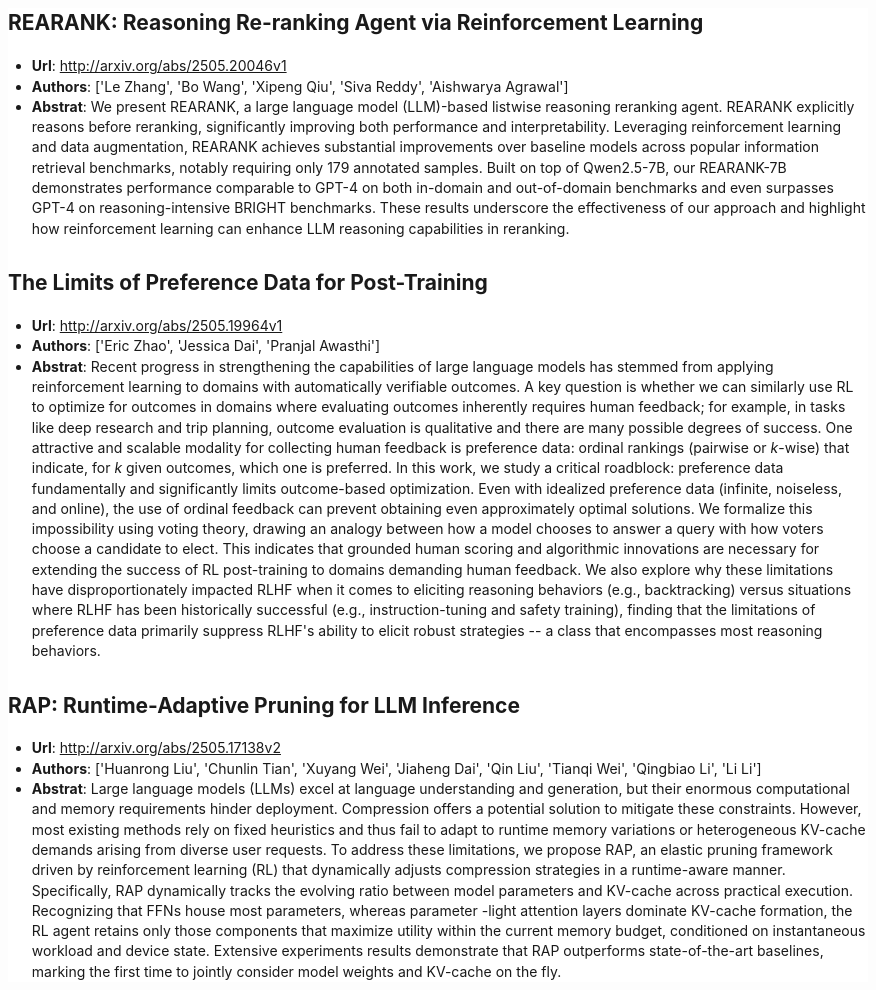 



## REARANK: Reasoning Re-ranking Agent via Reinforcement Learning
- **Url**: http://arxiv.org/abs/2505.20046v1
- **Authors**: ['Le Zhang', 'Bo Wang', 'Xipeng Qiu', 'Siva Reddy', 'Aishwarya Agrawal']
- **Abstrat**: We present REARANK, a large language model (LLM)-based listwise reasoning reranking agent. REARANK explicitly reasons before reranking, significantly improving both performance and interpretability. Leveraging reinforcement learning and data augmentation, REARANK achieves substantial improvements over baseline models across popular information retrieval benchmarks, notably requiring only 179 annotated samples. Built on top of Qwen2.5-7B, our REARANK-7B demonstrates performance comparable to GPT-4 on both in-domain and out-of-domain benchmarks and even surpasses GPT-4 on reasoning-intensive BRIGHT benchmarks. These results underscore the effectiveness of our approach and highlight how reinforcement learning can enhance LLM reasoning capabilities in reranking.





## The Limits of Preference Data for Post-Training
- **Url**: http://arxiv.org/abs/2505.19964v1
- **Authors**: ['Eric Zhao', 'Jessica Dai', 'Pranjal Awasthi']
- **Abstrat**: Recent progress in strengthening the capabilities of large language models has stemmed from applying reinforcement learning to domains with automatically verifiable outcomes. A key question is whether we can similarly use RL to optimize for outcomes in domains where evaluating outcomes inherently requires human feedback; for example, in tasks like deep research and trip planning, outcome evaluation is qualitative and there are many possible degrees of success. One attractive and scalable modality for collecting human feedback is preference data: ordinal rankings (pairwise or $k$-wise) that indicate, for $k$ given outcomes, which one is preferred. In this work, we study a critical roadblock: preference data fundamentally and significantly limits outcome-based optimization. Even with idealized preference data (infinite, noiseless, and online), the use of ordinal feedback can prevent obtaining even approximately optimal solutions. We formalize this impossibility using voting theory, drawing an analogy between how a model chooses to answer a query with how voters choose a candidate to elect. This indicates that grounded human scoring and algorithmic innovations are necessary for extending the success of RL post-training to domains demanding human feedback. We also explore why these limitations have disproportionately impacted RLHF when it comes to eliciting reasoning behaviors (e.g., backtracking) versus situations where RLHF has been historically successful (e.g., instruction-tuning and safety training), finding that the limitations of preference data primarily suppress RLHF's ability to elicit robust strategies -- a class that encompasses most reasoning behaviors.





## RAP: Runtime-Adaptive Pruning for LLM Inference
- **Url**: http://arxiv.org/abs/2505.17138v2
- **Authors**: ['Huanrong Liu', 'Chunlin Tian', 'Xuyang Wei', 'Jiaheng Dai', 'Qin Liu', 'Tianqi Wei', 'Qingbiao Li', 'Li Li']
- **Abstrat**: Large language models (LLMs) excel at language understanding and generation, but their enormous computational and memory requirements hinder deployment. Compression offers a potential solution to mitigate these constraints. However, most existing methods rely on fixed heuristics and thus fail to adapt to runtime memory variations or heterogeneous KV-cache demands arising from diverse user requests. To address these limitations, we propose RAP, an elastic pruning framework driven by reinforcement learning (RL) that dynamically adjusts compression strategies in a runtime-aware manner. Specifically, RAP dynamically tracks the evolving ratio between model parameters and KV-cache across practical execution. Recognizing that FFNs house most parameters, whereas parameter -light attention layers dominate KV-cache formation, the RL agent retains only those components that maximize utility within the current memory budget, conditioned on instantaneous workload and device state. Extensive experiments results demonstrate that RAP outperforms state-of-the-art baselines, marking the first time to jointly consider model weights and KV-cache on the fly.
